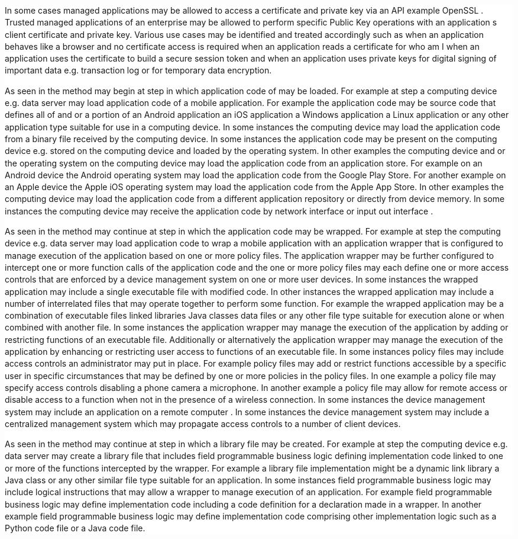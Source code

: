 In some cases managed applications may be allowed to access a certificate and private key via an API example OpenSSL . Trusted managed applications of an enterprise may be allowed to perform specific Public Key operations with an application s client certificate and private key. Various use cases may be identified and treated accordingly such as when an application behaves like a browser and no certificate access is required when an application reads a certificate for who am I when an application uses the certificate to build a secure session token and when an application uses private keys for digital signing of important data e.g. transaction log or for temporary data encryption.

As seen in the method may begin at step in which application code of may be loaded. For example at step a computing device e.g. data server may load application code of a mobile application. For example the application code may be source code that defines all of and or a portion of an Android application an iOS application a Windows application a Linux application or any other application type suitable for use in a computing device. In some instances the computing device may load the application code from a binary file received by the computing device. In some instances the application code may be present on the computing device e.g. stored on the computing device and loaded by the operating system. In other examples the computing device and or the operating system on the computing device may load the application code from an application store. For example on an Android device the Android operating system may load the application code from the Google Play Store. For another example on an Apple device the Apple iOS operating system may load the application code from the Apple App Store. In other examples the computing device may load the application code from a different application repository or directly from device memory. In some instances the computing device may receive the application code by network interface or input out interface .

As seen in the method may continue at step in which the application code may be wrapped. For example at step the computing device e.g. data server may load application code to wrap a mobile application with an application wrapper that is configured to manage execution of the application based on one or more policy files. The application wrapper may be further configured to intercept one or more function calls of the application code and the one or more policy files may each define one or more access controls that are enforced by a device management system on one or more user devices. In some instances the wrapped application may include a single executable file with modified code. In other instances the wrapped application may include a number of interrelated files that may operate together to perform some function. For example the wrapped application may be a combination of executable files linked libraries Java classes data files or any other file type suitable for execution alone or when combined with another file. In some instances the application wrapper may manage the execution of the application by adding or restricting functions of an executable file. Additionally or alternatively the application wrapper may manage the execution of the application by enhancing or restricting user access to functions of an executable file. In some instances policy files may include access controls an administrator may put in place. For example policy files may add or restrict functions accessible by a specific user in specific circumstances that may be defined by one or more policies in the policy files. In one example a policy file may specify access controls disabling a phone camera a microphone. In another example a policy file may allow for remote access or disable access to a function when not in the presence of a wireless connection. In some instances the device management system may include an application on a remote computer . In some instances the device management system may include a centralized management system which may propagate access controls to a number of client devices.

As seen in the method may continue at step in which a library file may be created. For example at step the computing device e.g. data server may create a library file that includes field programmable business logic defining implementation code linked to one or more of the functions intercepted by the wrapper. For example a library file implementation might be a dynamic link library a Java class or any other similar file type suitable for an application. In some instances field programmable business logic may include logical instructions that may allow a wrapper to manage execution of an application. For example field programmable business logic may define implementation code including a code definition for a declaration made in a wrapper. In another example field programmable business logic may define implementation code comprising other implementation logic such as a Python code file or a Java code file.
